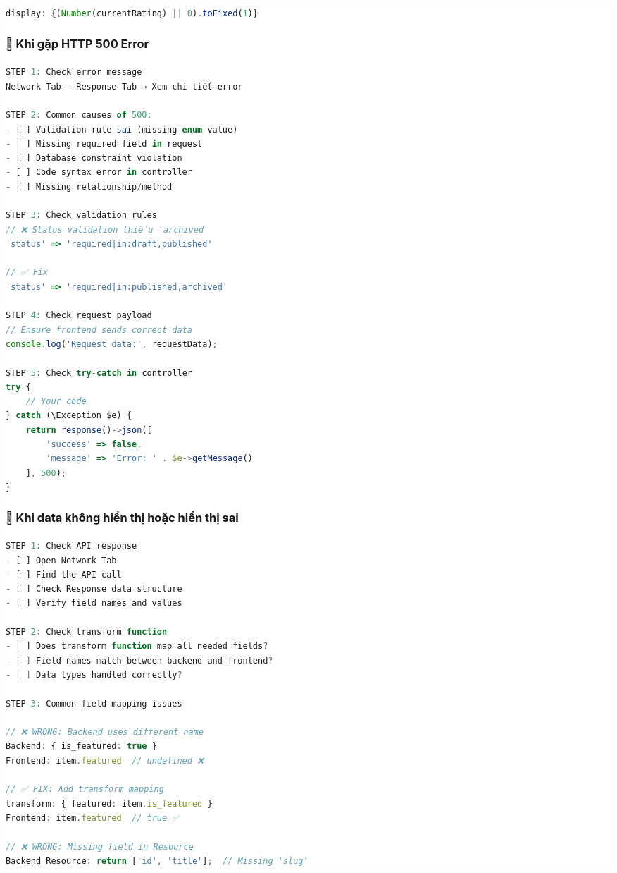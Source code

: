 ```typescript
display: {(Number(currentRating) || 0).toFixed(1)}
```

### 🔴 Khi gặp HTTP 500 Error

```typescript
STEP 1: Check error message
Network Tab → Response Tab → Xem chi tiết error

STEP 2: Common causes of 500:
- [ ] Validation rule sai (missing enum value)
- [ ] Missing required field in request
- [ ] Database constraint violation
- [ ] Code syntax error in controller
- [ ] Missing relationship/method

STEP 3: Check validation rules
// ❌ Status validation thiếu 'archived'
'status' => 'required|in:draft,published'

// ✅ Fix
'status' => 'required|in:published,archived'

STEP 4: Check request payload
// Ensure frontend sends correct data
console.log('Request data:', requestData);

STEP 5: Check try-catch in controller
try {
    // Your code
} catch (\Exception $e) {
    return response()->json([
        'success' => false,
        'message' => 'Error: ' . $e->getMessage()
    ], 500);
}
```

### 🔴 Khi data không hiển thị hoặc hiển thị sai

```typescript
STEP 1: Check API response
- [ ] Open Network Tab
- [ ] Find the API call
- [ ] Check Response data structure
- [ ] Verify field names and values

STEP 2: Check transform function
- [ ] Does transform function map all needed fields?
- [ ] Field names match between backend and frontend?
- [ ] Data types handled correctly?

STEP 3: Common field mapping issues

// ❌ WRONG: Backend uses different name
Backend: { is_featured: true }
Frontend: item.featured  // undefined ❌

// ✅ FIX: Add transform mapping
transform: { featured: item.is_featured }
Frontend: item.featured  // true ✅

// ❌ WRONG: Missing field in Resource
Backend Resource: return ['id', 'title'];  // Missing 'slug'
```